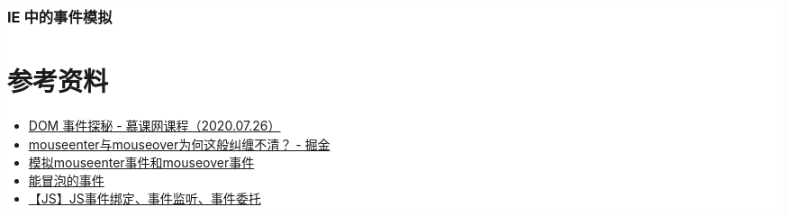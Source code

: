 

### IE 中的事件模拟





# 参考资料

- [DOM 事件探秘 - 慕课网课程（2020.07.26）](https://www.imooc.com/learn/138)
- [mouseenter与mouseover为何这般纠缠不清？ - 掘金](https://juejin.im/post/5935773fa0bb9f0058edbd61)
- [模拟mouseenter事件和mouseover事件](https://qianlongo.github.io/zepto-analysis/example/event/mouseEnter-mouseOver.html)
- [能冒泡的事件](https://www.cnblogs.com/rubylouvre/p/5080464.html)
- [【JS】JS事件绑定、事件监听、事件委托](https://www.cnblogs.com/ITCSJ/p/10442618.html)



